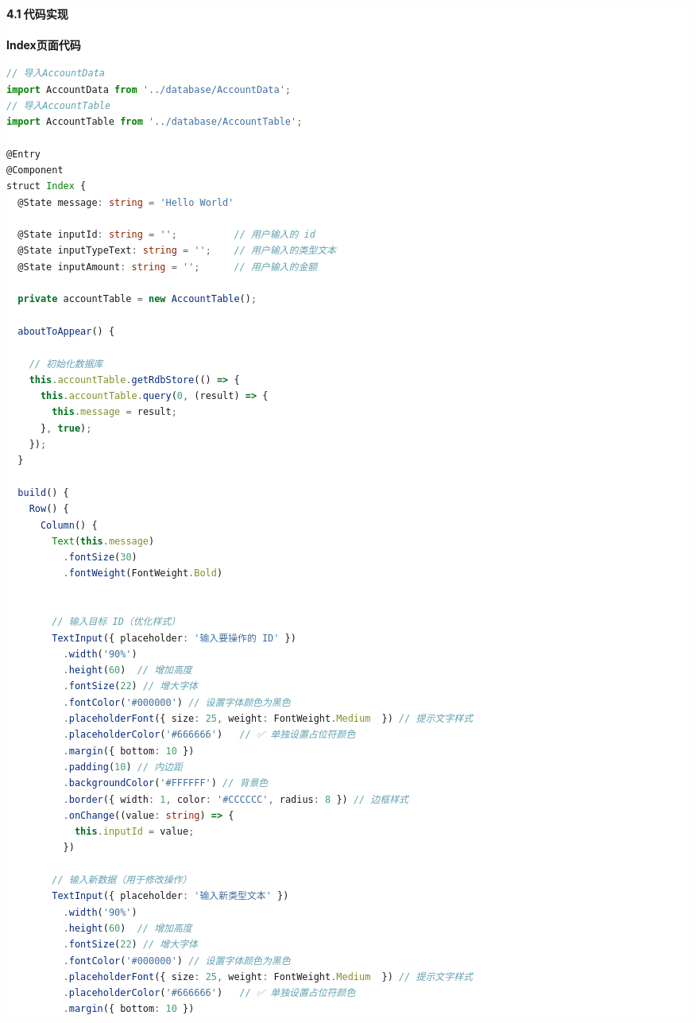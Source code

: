 #### 4.1 代码实现


**Index页面代码**
```typescript {.line-numbers}
// 导入AccountData
import AccountData from '../database/AccountData';
// 导入AccountTable
import AccountTable from '../database/AccountTable';

@Entry
@Component
struct Index {
  @State message: string = 'Hello World'

  @State inputId: string = '';          // 用户输入的 id
  @State inputTypeText: string = '';    // 用户输入的类型文本
  @State inputAmount: string = '';      // 用户输入的金额
  
  private accountTable = new AccountTable();

  aboutToAppear() {

    // 初始化数据库
    this.accountTable.getRdbStore(() => {
      this.accountTable.query(0, (result) => {
        this.message = result;
      }, true);
    });
  }

  build() {
    Row() {
      Column() {
        Text(this.message)
          .fontSize(30)
          .fontWeight(FontWeight.Bold)
        

        // 输入目标 ID（优化样式）
        TextInput({ placeholder: '输入要操作的 ID' })
          .width('90%')
          .height(60)  // 增加高度
          .fontSize(22) // 增大字体
          .fontColor('#000000') // 设置字体颜色为黑色
          .placeholderFont({ size: 25, weight: FontWeight.Medium  }) // 提示文字样式
          .placeholderColor('#666666')   // ✅ 单独设置占位符颜色
          .margin({ bottom: 10 })
          .padding(10) // 内边距
          .backgroundColor('#FFFFFF') // 背景色
          .border({ width: 1, color: '#CCCCCC', radius: 8 }) // 边框样式
          .onChange((value: string) => {
            this.inputId = value;
          })

        // 输入新数据（用于修改操作）
        TextInput({ placeholder: '输入新类型文本' })
          .width('90%')
          .height(60)  // 增加高度
          .fontSize(22) // 增大字体
          .fontColor('#000000') // 设置字体颜色为黑色
          .placeholderFont({ size: 25, weight: FontWeight.Medium  }) // 提示文字样式
          .placeholderColor('#666666')   // ✅ 单独设置占位符颜色
          .margin({ bottom: 10 })
```